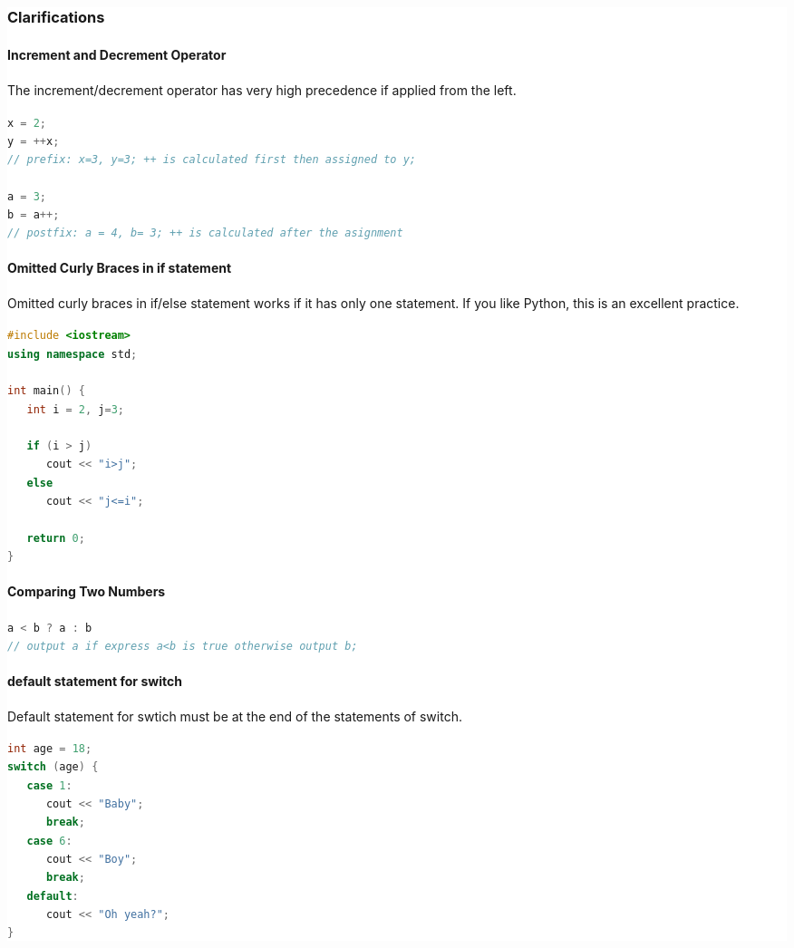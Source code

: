 ### Clarifications

#### Increment and Decrement Operator

The increment/decrement operator has very high precedence if applied from the left.

```cpp
x = 2;
y = ++x;
// prefix: x=3, y=3; ++ is calculated first then assigned to y;

a = 3;
b = a++;
// postfix: a = 4, b= 3; ++ is calculated after the asignment
```

#### Omitted Curly Braces in if statement

Omitted curly braces in if/else statement works if it has only one statement. If you like Python, this is an excellent practice.

```cpp
#include <iostream>
using namespace std;

int main() {
   int i = 2, j=3;

   if (i > j)
      cout << "i>j";
   else
      cout << "j<=i";

   return 0;
}
```

#### Comparing Two Numbers

```cpp
a < b ? a : b
// output a if express a<b is true otherwise output b;
```

####  default statement for switch

Default statement for swtich must be at the end of the statements of switch.

```cpp
int age = 18;
switch (age) {
   case 1:
      cout << "Baby";
      break;
   case 6:
      cout << "Boy";
      break;
   default:
      cout << "Oh yeah?";
}
```
